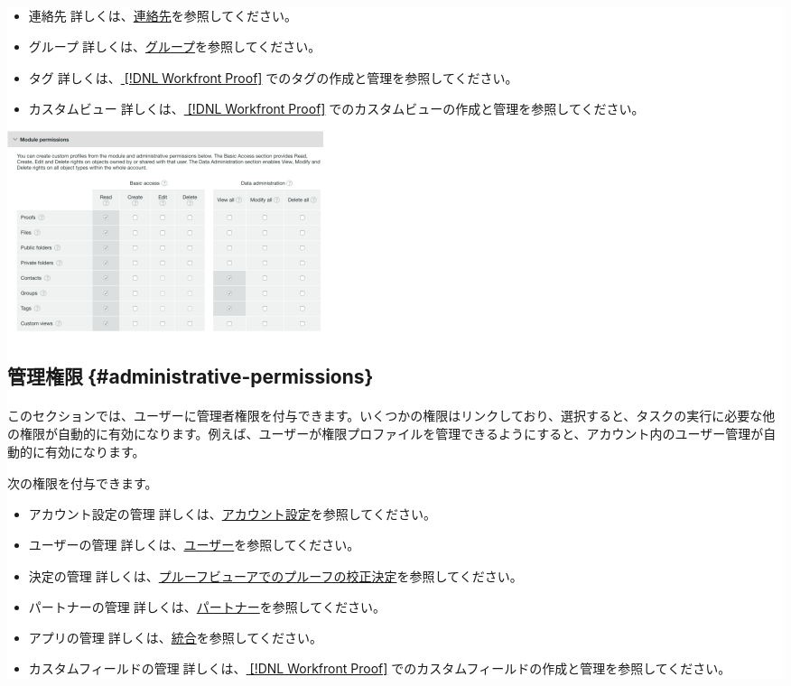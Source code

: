 * 連絡先
詳しくは、[連絡先](https://support.workfront.com/hc/ja-jp/sections/115000920808-Contacts)を参照してください。

* グループ
詳しくは、[グループ](https://support.workfront.com/hc/ja-jp/sections/115000920828-Groups)を参照してください。

* タグ
詳しくは、[ [!DNL Workfront Proof]](../../../workfront-proof/wp-work-proofsfiles/organize-your-work/create-and-manage-tags.md) でのタグの作成と管理を参照してください。

* カスタムビュー
詳しくは、[ [!DNL Workfront Proof]](../../../workfront-proof/wp-work-proofsfiles/manage-your-work/create-and-manage-custom-views.md) でのカスタムビューの作成と管理を参照してください。

![Screenshot_2018-04-06_12-20-27.png](assets/screenshot-2018-04-06-12-20-27-350x223.png)

## 管理権限 {#administrative-permissions}

このセクションでは、ユーザーに管理者権限を付与できます。いくつかの権限はリンクしており、選択すると、タスクの実行に必要な他の権限が自動的に有効になります。例えば、ユーザーが権限プロファイルを管理できるようにすると、アカウント内のユーザー管理が自動的に有効になります。

次の権限を付与できます。

* アカウント設定の管理
詳しくは、[アカウント設定](https://support.workfront.com/hc/ja-jp/sections/115000912147-Account-settings)を参照してください。

* ユーザーの管理
詳しくは、[ユーザー](https://support.workfront.com/hc/ja-jp/sections/115000911887-Users)を参照してください。

* 決定の管理
詳しくは、[プルーフビューアでのプルーフの校正決定](../../../review-and-approve-work/proofing/reviewing-proofs-within-workfront/make-a-decision-on-a-proof/make-decisions-on-proof.md)を参照してください。

* パートナーの管理
詳しくは、[パートナー](https://support.workfront.com/hc/ja-jp/sections/115000912107-Partner-accounts)を参照してください。

* アプリの管理
詳しくは、[統合](https://support.workfront.com/hc/ja-jp/categories/115000588707-Integrations)を参照してください。

* カスタムフィールドの管理
詳しくは、[ [!DNL Workfront Proof]](../../../workfront-proof/wp-acct-admin/account-settings/create-and-manage-custom-fields.md) でのカスタムフィールドの作成と管理を参照してください。
